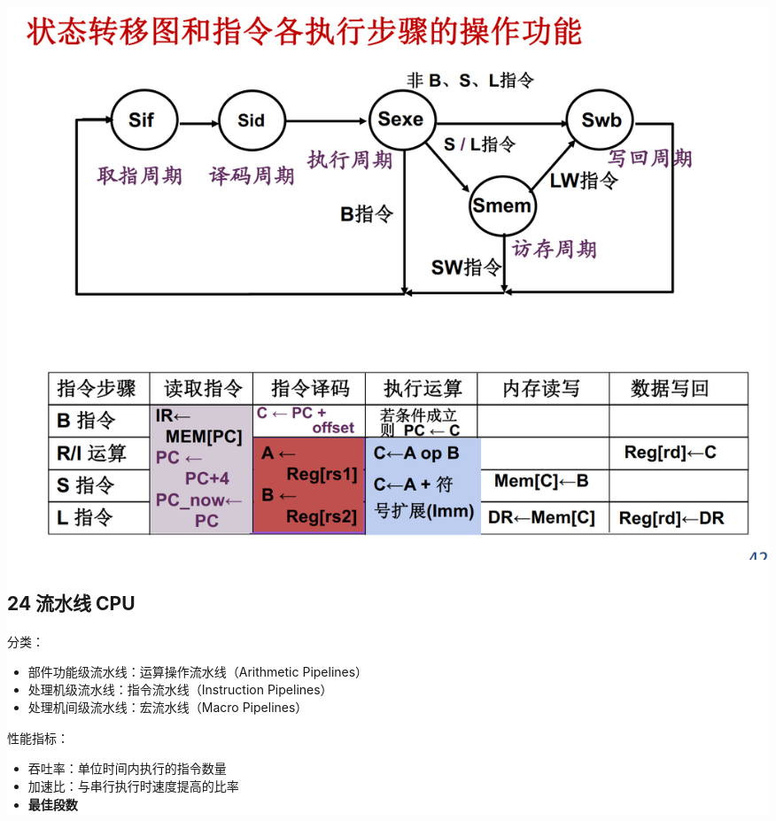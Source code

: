 ![image-20240111120246934](./知识点整理.assets/image-20240111120246934.png)

## 24 流水线 CPU

分类：

- 部件功能级流水线：运算操作流水线（Arithmetic Pipelines）
- 处理机级流水线：指令流水线（Instruction Pipelines）  
- 处理机间级流水线：宏流水线（Macro Pipelines）   

性能指标：

- 吞吐率：单位时间内执行的指令数量
- 加速比：与串行执行时速度提高的比率
- **最佳段数**
